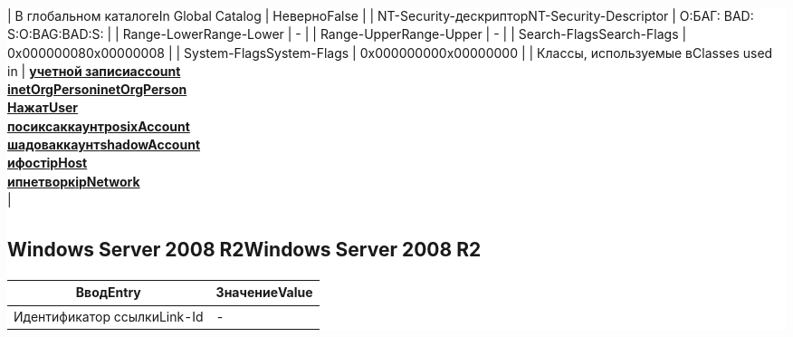 | <span data-ttu-id="defc1-192">В глобальном каталоге</span><span class="sxs-lookup"><span data-stu-id="defc1-192">In Global Catalog</span></span>      | <span data-ttu-id="defc1-193">Неверно</span><span class="sxs-lookup"><span data-stu-id="defc1-193">False</span></span>                                                                                                                                                                                                                                                                                                                 |
| <span data-ttu-id="defc1-194">NT-Security-дескриптор</span><span class="sxs-lookup"><span data-stu-id="defc1-194">NT-Security-Descriptor</span></span> | <span data-ttu-id="defc1-195">О:БАГ: BAD: S:</span><span class="sxs-lookup"><span data-stu-id="defc1-195">O:BAG:BAD:S:</span></span>                                                                                                                                                                                                                                                                                                          |
| <span data-ttu-id="defc1-196">Range-Lower</span><span class="sxs-lookup"><span data-stu-id="defc1-196">Range-Lower</span></span>            | \-                                                                                                                                                                                                                                                                                                                    |
| <span data-ttu-id="defc1-197">Range-Upper</span><span class="sxs-lookup"><span data-stu-id="defc1-197">Range-Upper</span></span>            | \-                                                                                                                                                                                                                                                                                                                    |
| <span data-ttu-id="defc1-198">Search-Flags</span><span class="sxs-lookup"><span data-stu-id="defc1-198">Search-Flags</span></span>           | <span data-ttu-id="defc1-199">0x00000008</span><span class="sxs-lookup"><span data-stu-id="defc1-199">0x00000008</span></span>                                                                                                                                                                                                                                                                                                            |
| <span data-ttu-id="defc1-200">System-Flags</span><span class="sxs-lookup"><span data-stu-id="defc1-200">System-Flags</span></span>           | <span data-ttu-id="defc1-201">0x00000000</span><span class="sxs-lookup"><span data-stu-id="defc1-201">0x00000000</span></span>                                                                                                                                                                                                                                                                                                            |
| <span data-ttu-id="defc1-202">Классы, используемые в</span><span class="sxs-lookup"><span data-stu-id="defc1-202">Classes used in</span></span>        | [<span data-ttu-id="defc1-203">**учетной записи**</span><span class="sxs-lookup"><span data-stu-id="defc1-203">**account**</span></span>](c-account.md)<br/> [<span data-ttu-id="defc1-204">**inetOrgPerson**</span><span class="sxs-lookup"><span data-stu-id="defc1-204">**inetOrgPerson**</span></span>](c-inetorgperson.md)<br/> [<span data-ttu-id="defc1-205">**Нажат**</span><span class="sxs-lookup"><span data-stu-id="defc1-205">**User**</span></span>](c-user.md)<br/> [<span data-ttu-id="defc1-206">**посиксаккаунт**</span><span class="sxs-lookup"><span data-stu-id="defc1-206">**posixAccount**</span></span>](c-posixaccount.md)<br/> [<span data-ttu-id="defc1-207">**шадоваккаунт**</span><span class="sxs-lookup"><span data-stu-id="defc1-207">**shadowAccount**</span></span>](c-shadowaccount.md)<br/> [<span data-ttu-id="defc1-208">**ифост**</span><span class="sxs-lookup"><span data-stu-id="defc1-208">**ipHost**</span></span>](c-iphost.md)<br/> [<span data-ttu-id="defc1-209">**ипнетворк**</span><span class="sxs-lookup"><span data-stu-id="defc1-209">**ipNetwork**</span></span>](c-ipnetwork.md)<br/> |



## <a name="windows-server-2008-r2"></a><span data-ttu-id="defc1-210">Windows Server 2008 R2</span><span class="sxs-lookup"><span data-stu-id="defc1-210">Windows Server 2008 R2</span></span>



| <span data-ttu-id="defc1-211">Ввод</span><span class="sxs-lookup"><span data-stu-id="defc1-211">Entry</span></span> | <span data-ttu-id="defc1-212">Значение</span><span class="sxs-lookup"><span data-stu-id="defc1-212">Value</span></span> |
|------------------------|-----------------------------------------------------------------------------------------------------------------------------------------------------------------------------------------------------------------------------------------------------------------------------------------------------------------------|
| <span data-ttu-id="defc1-213">Идентификатор ссылки</span><span class="sxs-lookup"><span data-stu-id="defc1-213">Link-Id</span></span>                | \-                                                                                                                                                                                                                                                                                                                    |